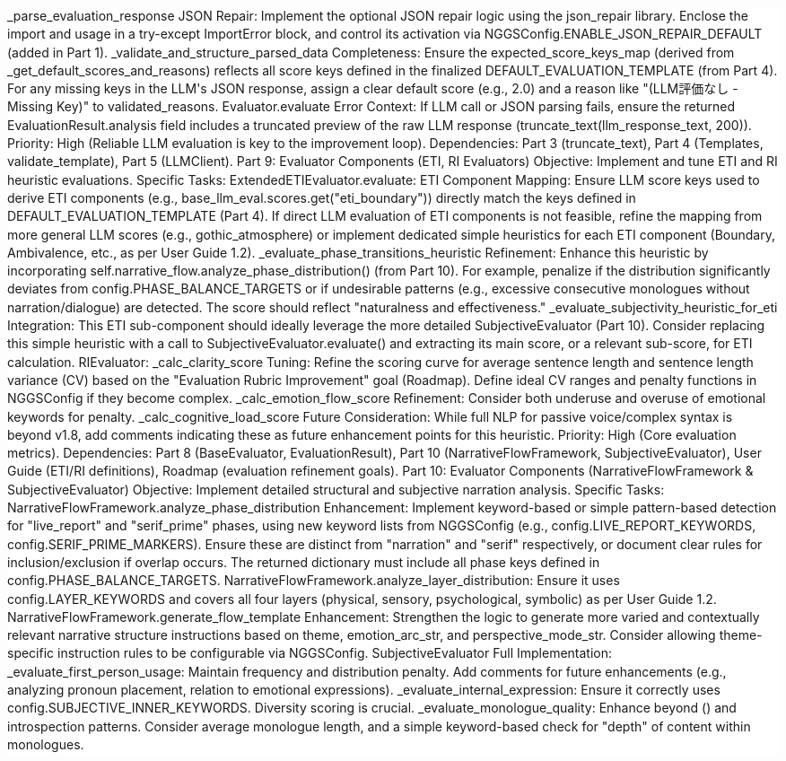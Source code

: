 _parse_evaluation_response JSON Repair: Implement the optional JSON repair logic using the json_repair library. Enclose the import and usage in a try-except ImportError block, and control its activation via NGGSConfig.ENABLE_JSON_REPAIR_DEFAULT (added in Part 1).
_validate_and_structure_parsed_data Completeness: Ensure the expected_score_keys_map (derived from _get_default_scores_and_reasons) reflects all score keys defined in the finalized DEFAULT_EVALUATION_TEMPLATE (from Part 4). For any missing keys in the LLM's JSON response, assign a clear default score (e.g., 2.0) and a reason like "(LLM評価なし - Missing Key)" to validated_reasons.
Evaluator.evaluate Error Context: If LLM call or JSON parsing fails, ensure the returned EvaluationResult.analysis field includes a truncated preview of the raw LLM response (truncate_text(llm_response_text, 200)).
Priority: High (Reliable LLM evaluation is key to the improvement loop).
Dependencies: Part 3 (truncate_text), Part 4 (Templates, validate_template), Part 5 (LLMClient).
Part 9: Evaluator Components (ETI, RI Evaluators)
Objective: Implement and tune ETI and RI heuristic evaluations.
Specific Tasks:
ExtendedETIEvaluator.evaluate:
ETI Component Mapping: Ensure LLM score keys used to derive ETI components (e.g., base_llm_eval.scores.get("eti_boundary")) directly match the keys defined in DEFAULT_EVALUATION_TEMPLATE (Part 4). If direct LLM evaluation of ETI components is not feasible, refine the mapping from more general LLM scores (e.g., gothic_atmosphere) or implement dedicated simple heuristics for each ETI component (Boundary, Ambivalence, etc., as per User Guide 1.2).
_evaluate_phase_transitions_heuristic Refinement: Enhance this heuristic by incorporating self.narrative_flow.analyze_phase_distribution() (from Part 10). For example, penalize if the distribution significantly deviates from config.PHASE_BALANCE_TARGETS or if undesirable patterns (e.g., excessive consecutive monologues without narration/dialogue) are detected. The score should reflect "naturalness and effectiveness."
_evaluate_subjectivity_heuristic_for_eti Integration: This ETI sub-component should ideally leverage the more detailed SubjectiveEvaluator (Part 10). Consider replacing this simple heuristic with a call to SubjectiveEvaluator.evaluate() and extracting its main score, or a relevant sub-score, for ETI calculation.
RIEvaluator:
_calc_clarity_score Tuning: Refine the scoring curve for average sentence length and sentence length variance (CV) based on the "Evaluation Rubric Improvement" goal (Roadmap). Define ideal CV ranges and penalty functions in NGGSConfig if they become complex.
_calc_emotion_flow_score Refinement: Consider both underuse and overuse of emotional keywords for penalty.
_calc_cognitive_load_score Future Consideration: While full NLP for passive voice/complex syntax is beyond v1.8, add comments indicating these as future enhancement points for this heuristic.
Priority: High (Core evaluation metrics).
Dependencies: Part 8 (BaseEvaluator, EvaluationResult), Part 10 (NarrativeFlowFramework, SubjectiveEvaluator), User Guide (ETI/RI definitions), Roadmap (evaluation refinement goals).
Part 10: Evaluator Components (NarrativeFlowFramework & SubjectiveEvaluator)
Objective: Implement detailed structural and subjective narration analysis.
Specific Tasks:
NarrativeFlowFramework.analyze_phase_distribution Enhancement:
Implement keyword-based or simple pattern-based detection for "live_report" and "serif_prime" phases, using new keyword lists from NGGSConfig (e.g., config.LIVE_REPORT_KEYWORDS, config.SERIF_PRIME_MARKERS). Ensure these are distinct from "narration" and "serif" respectively, or document clear rules for inclusion/exclusion if overlap occurs.
The returned dictionary must include all phase keys defined in config.PHASE_BALANCE_TARGETS.
NarrativeFlowFramework.analyze_layer_distribution: Ensure it uses config.LAYER_KEYWORDS and covers all four layers (physical, sensory, psychological, symbolic) as per User Guide 1.2.
NarrativeFlowFramework.generate_flow_template Enhancement: Strengthen the logic to generate more varied and contextually relevant narrative structure instructions based on theme, emotion_arc_str, and perspective_mode_str. Consider allowing theme-specific instruction rules to be configurable via NGGSConfig.
SubjectiveEvaluator Full Implementation:
_evaluate_first_person_usage: Maintain frequency and distribution penalty. Add comments for future enhancements (e.g., analyzing pronoun placement, relation to emotional expressions).
_evaluate_internal_expression: Ensure it correctly uses config.SUBJECTIVE_INNER_KEYWORDS. Diversity scoring is crucial.
_evaluate_monologue_quality: Enhance beyond () and introspection patterns. Consider average monologue length, and a simple keyword-based check for "depth" of content within monologues.